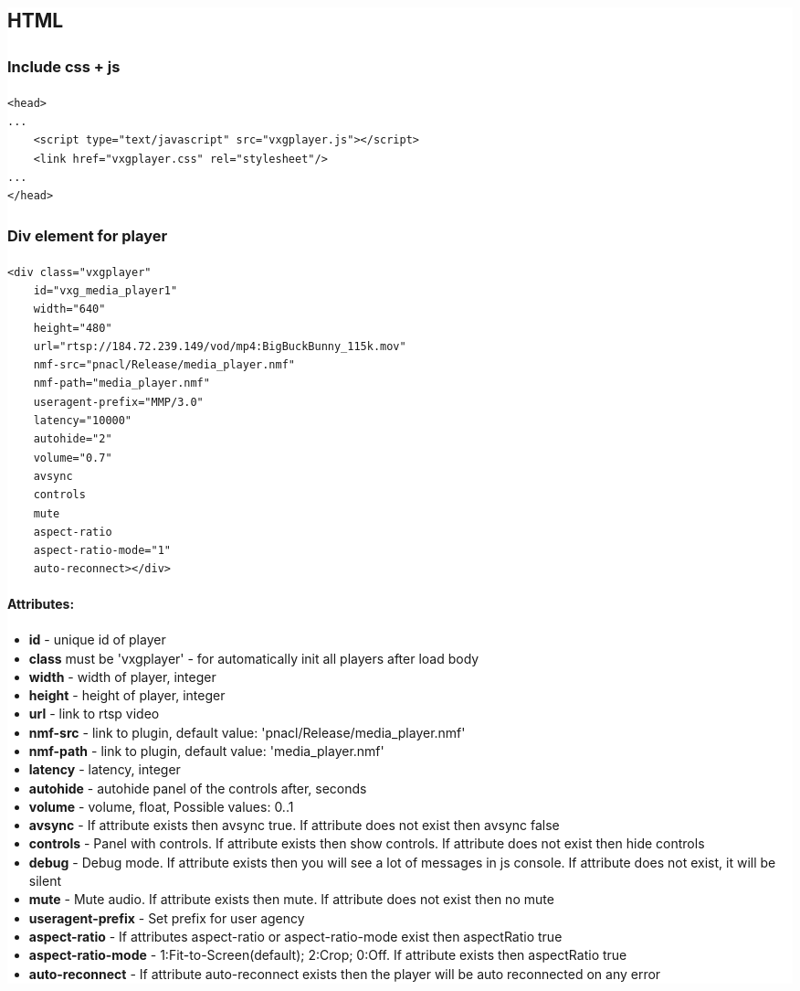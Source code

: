 ## HTML

### Include css + js

	<head>
	...
		<script type="text/javascript" src="vxgplayer.js"></script>
		<link href="vxgplayer.css" rel="stylesheet"/> 
	...
	</head>

### Div element for player

	<div class="vxgplayer"
		id="vxg_media_player1" 
		width="640"
		height="480"
		url="rtsp://184.72.239.149/vod/mp4:BigBuckBunny_115k.mov"
		nmf-src="pnacl/Release/media_player.nmf"
		nmf-path="media_player.nmf"
		useragent-prefix="MMP/3.0"
		latency="10000"
		autohide="2"
		volume="0.7"
		avsync
		controls
		mute
		aspect-ratio
		aspect-ratio-mode="1"
		auto-reconnect></div>

#### Attributes:

* **id** - unique id of player
* **class** must be 'vxgplayer' - for automatically init all players after load body
* **width** - width of player, integer 
* **height** - height of player, integer
* **url** - link to rtsp video
* **nmf-src** - link to plugin, default value: 'pnacl/Release/media_player.nmf'
* **nmf-path** - link to plugin, default value: 'media_player.nmf'
* **latency** - latency, integer
* **autohide** - autohide panel of the controls after, seconds
* **volume** - volume, float, Possible values: 0..1
* **avsync** - If attribute exists then avsync true. If attribute does not exist then avsync false
* **controls** - Panel with controls. If attribute exists then show controls. If attribute does not exist then hide controls
* **debug** - Debug mode. If attribute exists then you will see a lot of messages in js console. If attribute does not exist, it will be silent
* **mute** - Mute audio. If attribute exists then mute. If attribute does not exist then no mute
* **useragent-prefix** - Set prefix for user agency
* **aspect-ratio** - If attributes aspect-ratio or aspect-ratio-mode exist then aspectRatio true
* **aspect-ratio-mode** - 1:Fit-to-Screen(default); 2:Crop; 0:Off. If attribute exists then aspectRatio true
* **auto-reconnect** - If attribute auto-reconnect exists then the player will be auto reconnected on any error
